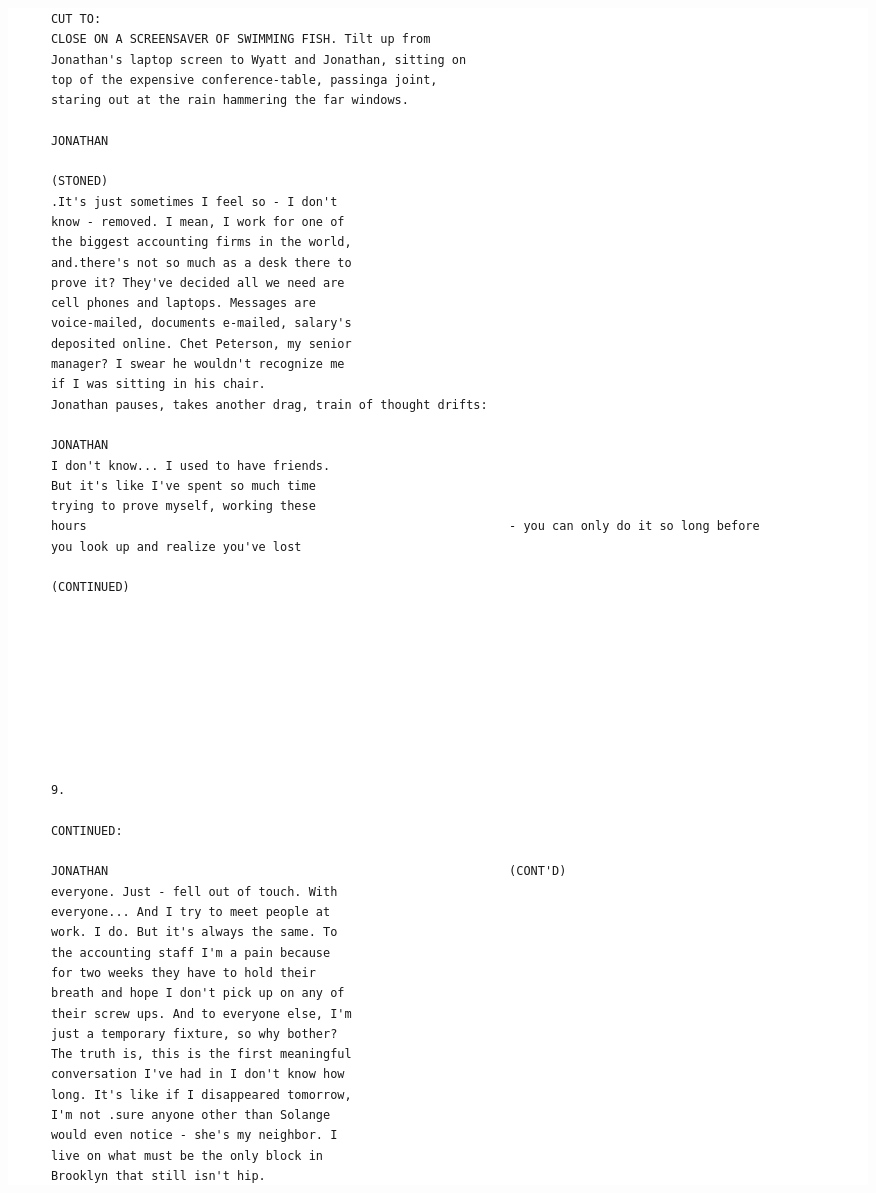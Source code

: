           CUT TO:
          CLOSE ON A SCREENSAVER OF SWIMMING FISH. Tilt up from
          Jonathan's laptop screen to Wyatt and Jonathan, sitting on
          top of the expensive conference-table, passinga joint,
          staring out at the rain hammering the far windows.

          JONATHAN

          (STONED)
          .It's just sometimes I feel so - I don't
          know - removed. I mean, I work for one of
          the biggest accounting firms in the world,
          and.there's not so much as a desk there to
          prove it? They've decided all we need are
          cell phones and laptops. Messages are
          voice-mailed, documents e-mailed, salary's
          deposited online. Chet Peterson, my senior
          manager? I swear he wouldn't recognize me
          if I was sitting in his chair.
          Jonathan pauses, takes another drag, train of thought drifts:

          JONATHAN
          I don't know... I used to have friends.
          But it's like I've spent so much time
          trying to prove myself, working these
          hours                                                           - you can only do it so long before
          you look up and realize you've lost

          (CONTINUED)

          

          

          

          

          9.

          CONTINUED:

          JONATHAN                                                        (CONT'D)
          everyone. Just - fell out of touch. With
          everyone... And I try to meet people at
          work. I do. But it's always the same. To
          the accounting staff I'm a pain because
          for two weeks they have to hold their
          breath and hope I don't pick up on any of
          their screw ups. And to everyone else, I'm
          just a temporary fixture, so why bother?
          The truth is, this is the first meaningful
          conversation I've had in I don't know how
          long. It's like if I disappeared tomorrow,
          I'm not .sure anyone other than Solange
          would even notice - she's my neighbor. I
          live on what must be the only block in
          Brooklyn that still isn't hip.
